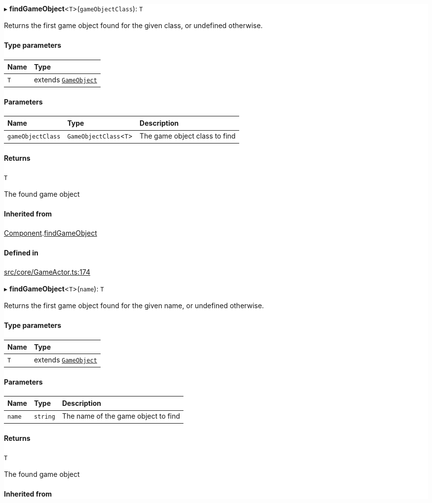 ▸ **findGameObject**<`T`\>(`gameObjectClass`): `T`

Returns the first game object found for the given class, or undefined otherwise.

#### Type parameters

| Name | Type |
| :------ | :------ |
| `T` | extends [`GameObject`](GameObject.md) |

#### Parameters

| Name | Type | Description |
| :------ | :------ | :------ |
| `gameObjectClass` | `GameObjectClass`<`T`\> | The game object class to find |

#### Returns

`T`

The found game object

#### Inherited from

[Component](Component.md).[findGameObject](Component.md#findgameobject)

#### Defined in

[src/core/GameActor.ts:174](https://github.com/angry-pixel-studio/angry-pixel-engine/blob/2e7a4eb/src/core/GameActor.ts#L174)

▸ **findGameObject**<`T`\>(`name`): `T`

Returns the first game object found for the given name, or undefined otherwise.

#### Type parameters

| Name | Type |
| :------ | :------ |
| `T` | extends [`GameObject`](GameObject.md) |

#### Parameters

| Name | Type | Description |
| :------ | :------ | :------ |
| `name` | `string` | The name of the game object to find |

#### Returns

`T`

The found game object

#### Inherited from
